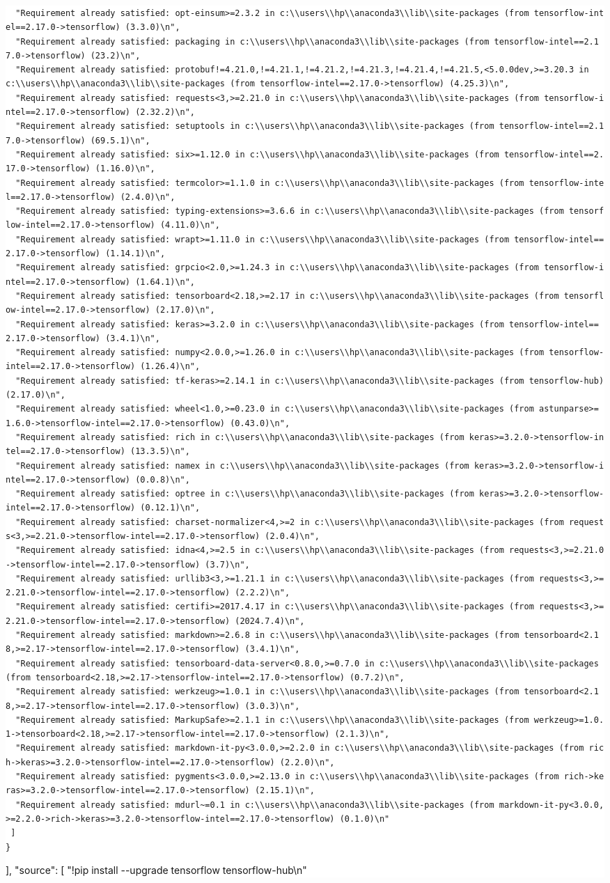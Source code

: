       "Requirement already satisfied: opt-einsum>=2.3.2 in c:\\users\\hp\\anaconda3\\lib\\site-packages (from tensorflow-intel==2.17.0->tensorflow) (3.3.0)\n",
      "Requirement already satisfied: packaging in c:\\users\\hp\\anaconda3\\lib\\site-packages (from tensorflow-intel==2.17.0->tensorflow) (23.2)\n",
      "Requirement already satisfied: protobuf!=4.21.0,!=4.21.1,!=4.21.2,!=4.21.3,!=4.21.4,!=4.21.5,<5.0.0dev,>=3.20.3 in c:\\users\\hp\\anaconda3\\lib\\site-packages (from tensorflow-intel==2.17.0->tensorflow) (4.25.3)\n",
      "Requirement already satisfied: requests<3,>=2.21.0 in c:\\users\\hp\\anaconda3\\lib\\site-packages (from tensorflow-intel==2.17.0->tensorflow) (2.32.2)\n",
      "Requirement already satisfied: setuptools in c:\\users\\hp\\anaconda3\\lib\\site-packages (from tensorflow-intel==2.17.0->tensorflow) (69.5.1)\n",
      "Requirement already satisfied: six>=1.12.0 in c:\\users\\hp\\anaconda3\\lib\\site-packages (from tensorflow-intel==2.17.0->tensorflow) (1.16.0)\n",
      "Requirement already satisfied: termcolor>=1.1.0 in c:\\users\\hp\\anaconda3\\lib\\site-packages (from tensorflow-intel==2.17.0->tensorflow) (2.4.0)\n",
      "Requirement already satisfied: typing-extensions>=3.6.6 in c:\\users\\hp\\anaconda3\\lib\\site-packages (from tensorflow-intel==2.17.0->tensorflow) (4.11.0)\n",
      "Requirement already satisfied: wrapt>=1.11.0 in c:\\users\\hp\\anaconda3\\lib\\site-packages (from tensorflow-intel==2.17.0->tensorflow) (1.14.1)\n",
      "Requirement already satisfied: grpcio<2.0,>=1.24.3 in c:\\users\\hp\\anaconda3\\lib\\site-packages (from tensorflow-intel==2.17.0->tensorflow) (1.64.1)\n",
      "Requirement already satisfied: tensorboard<2.18,>=2.17 in c:\\users\\hp\\anaconda3\\lib\\site-packages (from tensorflow-intel==2.17.0->tensorflow) (2.17.0)\n",
      "Requirement already satisfied: keras>=3.2.0 in c:\\users\\hp\\anaconda3\\lib\\site-packages (from tensorflow-intel==2.17.0->tensorflow) (3.4.1)\n",
      "Requirement already satisfied: numpy<2.0.0,>=1.26.0 in c:\\users\\hp\\anaconda3\\lib\\site-packages (from tensorflow-intel==2.17.0->tensorflow) (1.26.4)\n",
      "Requirement already satisfied: tf-keras>=2.14.1 in c:\\users\\hp\\anaconda3\\lib\\site-packages (from tensorflow-hub) (2.17.0)\n",
      "Requirement already satisfied: wheel<1.0,>=0.23.0 in c:\\users\\hp\\anaconda3\\lib\\site-packages (from astunparse>=1.6.0->tensorflow-intel==2.17.0->tensorflow) (0.43.0)\n",
      "Requirement already satisfied: rich in c:\\users\\hp\\anaconda3\\lib\\site-packages (from keras>=3.2.0->tensorflow-intel==2.17.0->tensorflow) (13.3.5)\n",
      "Requirement already satisfied: namex in c:\\users\\hp\\anaconda3\\lib\\site-packages (from keras>=3.2.0->tensorflow-intel==2.17.0->tensorflow) (0.0.8)\n",
      "Requirement already satisfied: optree in c:\\users\\hp\\anaconda3\\lib\\site-packages (from keras>=3.2.0->tensorflow-intel==2.17.0->tensorflow) (0.12.1)\n",
      "Requirement already satisfied: charset-normalizer<4,>=2 in c:\\users\\hp\\anaconda3\\lib\\site-packages (from requests<3,>=2.21.0->tensorflow-intel==2.17.0->tensorflow) (2.0.4)\n",
      "Requirement already satisfied: idna<4,>=2.5 in c:\\users\\hp\\anaconda3\\lib\\site-packages (from requests<3,>=2.21.0->tensorflow-intel==2.17.0->tensorflow) (3.7)\n",
      "Requirement already satisfied: urllib3<3,>=1.21.1 in c:\\users\\hp\\anaconda3\\lib\\site-packages (from requests<3,>=2.21.0->tensorflow-intel==2.17.0->tensorflow) (2.2.2)\n",
      "Requirement already satisfied: certifi>=2017.4.17 in c:\\users\\hp\\anaconda3\\lib\\site-packages (from requests<3,>=2.21.0->tensorflow-intel==2.17.0->tensorflow) (2024.7.4)\n",
      "Requirement already satisfied: markdown>=2.6.8 in c:\\users\\hp\\anaconda3\\lib\\site-packages (from tensorboard<2.18,>=2.17->tensorflow-intel==2.17.0->tensorflow) (3.4.1)\n",
      "Requirement already satisfied: tensorboard-data-server<0.8.0,>=0.7.0 in c:\\users\\hp\\anaconda3\\lib\\site-packages (from tensorboard<2.18,>=2.17->tensorflow-intel==2.17.0->tensorflow) (0.7.2)\n",
      "Requirement already satisfied: werkzeug>=1.0.1 in c:\\users\\hp\\anaconda3\\lib\\site-packages (from tensorboard<2.18,>=2.17->tensorflow-intel==2.17.0->tensorflow) (3.0.3)\n",
      "Requirement already satisfied: MarkupSafe>=2.1.1 in c:\\users\\hp\\anaconda3\\lib\\site-packages (from werkzeug>=1.0.1->tensorboard<2.18,>=2.17->tensorflow-intel==2.17.0->tensorflow) (2.1.3)\n",
      "Requirement already satisfied: markdown-it-py<3.0.0,>=2.2.0 in c:\\users\\hp\\anaconda3\\lib\\site-packages (from rich->keras>=3.2.0->tensorflow-intel==2.17.0->tensorflow) (2.2.0)\n",
      "Requirement already satisfied: pygments<3.0.0,>=2.13.0 in c:\\users\\hp\\anaconda3\\lib\\site-packages (from rich->keras>=3.2.0->tensorflow-intel==2.17.0->tensorflow) (2.15.1)\n",
      "Requirement already satisfied: mdurl~=0.1 in c:\\users\\hp\\anaconda3\\lib\\site-packages (from markdown-it-py<3.0.0,>=2.2.0->rich->keras>=3.2.0->tensorflow-intel==2.17.0->tensorflow) (0.1.0)\n"
     ]
    }
   ],
   "source": [
    "!pip install --upgrade tensorflow tensorflow-hub\n"